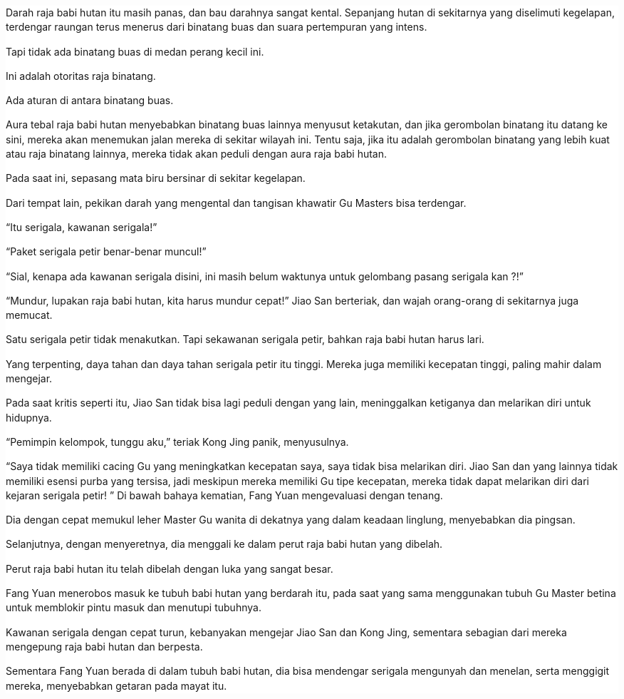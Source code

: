Darah raja babi hutan itu masih panas, dan bau darahnya sangat kental. Sepanjang hutan di sekitarnya yang diselimuti kegelapan, terdengar raungan terus menerus dari binatang buas dan suara pertempuran yang intens.

Tapi tidak ada binatang buas di medan perang kecil ini.

Ini adalah otoritas raja binatang.

Ada aturan di antara binatang buas.

Aura tebal raja babi hutan menyebabkan binatang buas lainnya menyusut ketakutan, dan jika gerombolan binatang itu datang ke sini, mereka akan menemukan jalan mereka di sekitar wilayah ini. Tentu saja, jika itu adalah gerombolan binatang yang lebih kuat atau raja binatang lainnya, mereka tidak akan peduli dengan aura raja babi hutan.

Pada saat ini, sepasang mata biru bersinar di sekitar kegelapan.

Dari tempat lain, pekikan darah yang mengental dan tangisan khawatir Gu Masters bisa terdengar.

“Itu serigala, kawanan serigala!”

“Paket serigala petir benar-benar muncul!”



“Sial, kenapa ada kawanan serigala disini, ini masih belum waktunya untuk gelombang pasang serigala kan ?!”

“Mundur, lupakan raja babi hutan, kita harus mundur cepat!” Jiao San berteriak, dan wajah orang-orang di sekitarnya juga memucat.

Satu serigala petir tidak menakutkan. Tapi sekawanan serigala petir, bahkan raja babi hutan harus lari.

Yang terpenting, daya tahan dan daya tahan serigala petir itu tinggi. Mereka juga memiliki kecepatan tinggi, paling mahir dalam mengejar.

Pada saat kritis seperti itu, Jiao San tidak bisa lagi peduli dengan yang lain, meninggalkan ketiganya dan melarikan diri untuk hidupnya.

“Pemimpin kelompok, tunggu aku,” teriak Kong Jing panik, menyusulnya.

“Saya tidak memiliki cacing Gu yang meningkatkan kecepatan saya, saya tidak bisa melarikan diri. Jiao San dan yang lainnya tidak memiliki esensi purba yang tersisa, jadi meskipun mereka memiliki Gu tipe kecepatan, mereka tidak dapat melarikan diri dari kejaran serigala petir! ” Di bawah bahaya kematian, Fang Yuan mengevaluasi dengan tenang.

Dia dengan cepat memukul leher Master Gu wanita di dekatnya yang dalam keadaan linglung, menyebabkan dia pingsan.

Selanjutnya, dengan menyeretnya, dia menggali ke dalam perut raja babi hutan yang dibelah.

Perut raja babi hutan itu telah dibelah dengan luka yang sangat besar.

Fang Yuan menerobos masuk ke tubuh babi hutan yang berdarah itu, pada saat yang sama menggunakan tubuh Gu Master betina untuk memblokir pintu masuk dan menutupi tubuhnya.

Kawanan serigala dengan cepat turun, kebanyakan mengejar Jiao San dan Kong Jing, sementara sebagian dari mereka mengepung raja babi hutan dan berpesta.

Sementara Fang Yuan berada di dalam tubuh babi hutan, dia bisa mendengar serigala mengunyah dan menelan, serta menggigit mereka, menyebabkan getaran pada mayat itu.
